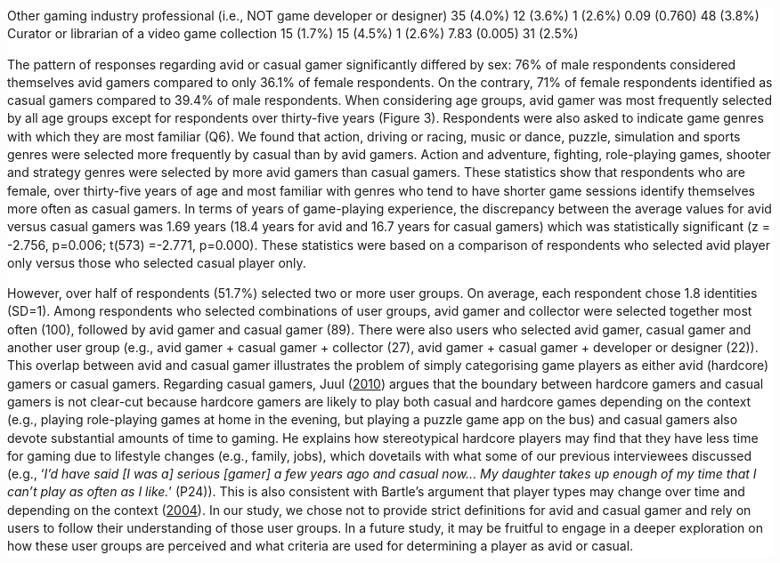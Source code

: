 <tr>

<td>Other gaming industry professional (i.e., NOT game developer or designer)</td>

<td style="text-align:center">35 (4.0%)</td>

<td style="text-align:center">12 (3.6%)</td>

<td style="text-align:center">1 (2.6%)</td>

<td style="text-align:center">0.09 (0.760)</td>

<td style="text-align:center">48 (3.8%)</td>

</tr>

<tr>

<td>Curator or librarian of a video game collection</td>

<td style="text-align:center">15 (1.7%)</td>

<td style="text-align:center">15 (4.5%)</td>

<td style="text-align:center">1 (2.6%)</td>

<td style="text-align:center">7.83 (0.005)</td>

<td style="text-align:center">31 (2.5%)</td>

</tr>

</tbody>

</table>

The pattern of responses regarding avid or casual gamer significantly differed by sex: 76% of male respondents considered themselves avid gamers compared to only 36.1% of female respondents. On the contrary, 71% of female respondents identified as casual gamers compared to 39.4% of male respondents. When considering age groups, avid gamer was most frequently selected by all age groups except for respondents over thirty-five years (Figure 3). Respondents were also asked to indicate game genres with which they are most familiar (Q6). We found that action, driving or racing, music or dance, puzzle, simulation and sports genres were selected more frequently by casual than by avid gamers. Action and adventure, fighting, role-playing games, shooter and strategy genres were selected by more avid gamers than casual gamers. These statistics show that respondents who are female, over thirty-five years of age and most familiar with genres who tend to have shorter game sessions identify themselves more often as casual gamers. In terms of years of game-playing experience, the discrepancy between the average values for avid versus casual gamers was 1.69 years (18.4 years for avid and 16.7 years for casual gamers) which was statistically significant (z = -2.756, p=0.006; t(573) =-2.771, p=0.000). These statistics were based on a comparison of respondents who selected avid player only versus those who selected casual player only.

However, over half of respondents (51.7%) selected two or more user groups. On average, each respondent chose 1.8 identities (SD=1). Among respondents who selected combinations of user groups, avid gamer and collector were selected together most often (100), followed by avid gamer and casual gamer (89). There were also users who selected avid gamer, casual gamer and another user group (e.g., avid gamer + casual gamer + collector (27), avid gamer + casual gamer + developer or designer (22)). This overlap between avid and casual gamer illustrates the problem of simply categorising game players as either avid (hardcore) gamers or casual gamers. Regarding casual gamers, Juul ([2010](#jul10)) argues that the boundary between hardcore gamers and casual gamers is not clear-cut because hardcore gamers are likely to play both casual and hardcore games depending on the context (e.g., playing role-playing games at home in the evening, but playing a puzzle game app on the bus) and casual gamers also devote substantial amounts of time to gaming. He explains how stereotypical hardcore players may find that they have less time for gaming due to lifestyle changes (e.g., family, jobs), which dovetails with what some of our previous interviewees discussed (e.g., ‘_I’d have said [I was a] serious [gamer] a few years ago and casual now... My daughter takes up enough of my time that I can’t play as often as I like._’ (P24)). This is also consistent with Bartle’s argument that player types may change over time and depending on the context ([2004](#bar04)). In our study, we chose not to provide strict definitions for avid and casual gamer and rely on users to follow their understanding of those user groups. In a future study, it may be fruitful to engage in a deeper exploration on how these user groups are perceived and what criteria are used for determining a player as avid or casual.
